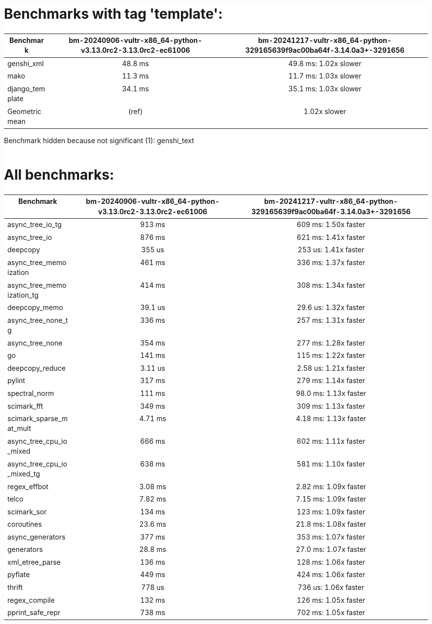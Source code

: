 Benchmarks with tag 'template':
===============================

| Benchmark       | bm-20240906-vultr-x86_64-python-v3.13.0rc2-3.13.0rc2-ec61006 | bm-20241217-vultr-x86_64-python-329165639f9ac00ba64f-3.14.0a3+-3291656 |
|-----------------|:------------------------------------------------------------:|:----------------------------------------------------------------------:|
| genshi_xml      | 48.8 ms                                                      | 49.8 ms: 1.02x slower                                                  |
| mako            | 11.3 ms                                                      | 11.7 ms: 1.03x slower                                                  |
| django_template | 34.1 ms                                                      | 35.1 ms: 1.03x slower                                                  |
| Geometric mean  | (ref)                                                        | 1.02x slower                                                           |

Benchmark hidden because not significant (1): genshi_text

All benchmarks:
===============

| Benchmark                  | bm-20240906-vultr-x86_64-python-v3.13.0rc2-3.13.0rc2-ec61006 | bm-20241217-vultr-x86_64-python-329165639f9ac00ba64f-3.14.0a3+-3291656 |
|----------------------------|:------------------------------------------------------------:|:----------------------------------------------------------------------:|
| async_tree_io_tg           | 913 ms                                                       | 609 ms: 1.50x faster                                                   |
| async_tree_io              | 876 ms                                                       | 621 ms: 1.41x faster                                                   |
| deepcopy                   | 355 us                                                       | 253 us: 1.41x faster                                                   |
| async_tree_memoization     | 461 ms                                                       | 336 ms: 1.37x faster                                                   |
| async_tree_memoization_tg  | 414 ms                                                       | 308 ms: 1.34x faster                                                   |
| deepcopy_memo              | 39.1 us                                                      | 29.6 us: 1.32x faster                                                  |
| async_tree_none_tg         | 336 ms                                                       | 257 ms: 1.31x faster                                                   |
| async_tree_none            | 354 ms                                                       | 277 ms: 1.28x faster                                                   |
| go                         | 141 ms                                                       | 115 ms: 1.22x faster                                                   |
| deepcopy_reduce            | 3.11 us                                                      | 2.58 us: 1.21x faster                                                  |
| pylint                     | 317 ms                                                       | 279 ms: 1.14x faster                                                   |
| spectral_norm              | 111 ms                                                       | 98.0 ms: 1.13x faster                                                  |
| scimark_fft                | 349 ms                                                       | 309 ms: 1.13x faster                                                   |
| scimark_sparse_mat_mult    | 4.71 ms                                                      | 4.18 ms: 1.13x faster                                                  |
| async_tree_cpu_io_mixed    | 666 ms                                                       | 602 ms: 1.11x faster                                                   |
| async_tree_cpu_io_mixed_tg | 638 ms                                                       | 581 ms: 1.10x faster                                                   |
| regex_effbot               | 3.08 ms                                                      | 2.82 ms: 1.09x faster                                                  |
| telco                      | 7.82 ms                                                      | 7.15 ms: 1.09x faster                                                  |
| scimark_sor                | 134 ms                                                       | 123 ms: 1.09x faster                                                   |
| coroutines                 | 23.6 ms                                                      | 21.8 ms: 1.08x faster                                                  |
| async_generators           | 377 ms                                                       | 353 ms: 1.07x faster                                                   |
| generators                 | 28.8 ms                                                      | 27.0 ms: 1.07x faster                                                  |
| xml_etree_parse            | 136 ms                                                       | 128 ms: 1.06x faster                                                   |
| pyflate                    | 449 ms                                                       | 424 ms: 1.06x faster                                                   |
| thrift                     | 778 us                                                       | 736 us: 1.06x faster                                                   |
| regex_compile              | 132 ms                                                       | 126 ms: 1.05x faster                                                   |
| pprint_safe_repr           | 738 ms                                                       | 702 ms: 1.05x faster                                                   |